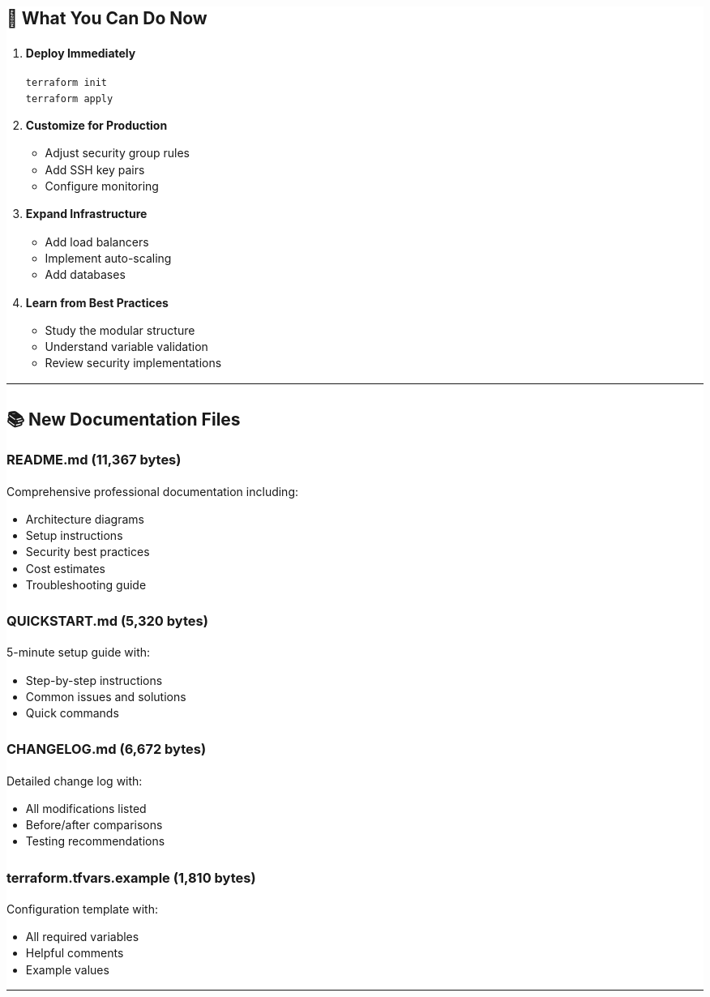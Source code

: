 
## 🚀 What You Can Do Now

1. **Deploy Immediately**
   ```bash
   terraform init
   terraform apply
   ```

2. **Customize for Production**
   - Adjust security group rules
   - Add SSH key pairs
   - Configure monitoring

3. **Expand Infrastructure**
   - Add load balancers
   - Implement auto-scaling
   - Add databases

4. **Learn from Best Practices**
   - Study the modular structure
   - Understand variable validation
   - Review security implementations

---

## 📚 New Documentation Files

### README.md (11,367 bytes)
Comprehensive professional documentation including:
- Architecture diagrams
- Setup instructions
- Security best practices
- Cost estimates
- Troubleshooting guide

### QUICKSTART.md (5,320 bytes)
5-minute setup guide with:
- Step-by-step instructions
- Common issues and solutions
- Quick commands

### CHANGELOG.md (6,672 bytes)
Detailed change log with:
- All modifications listed
- Before/after comparisons
- Testing recommendations

### terraform.tfvars.example (1,810 bytes)
Configuration template with:
- All required variables
- Helpful comments
- Example values

---
